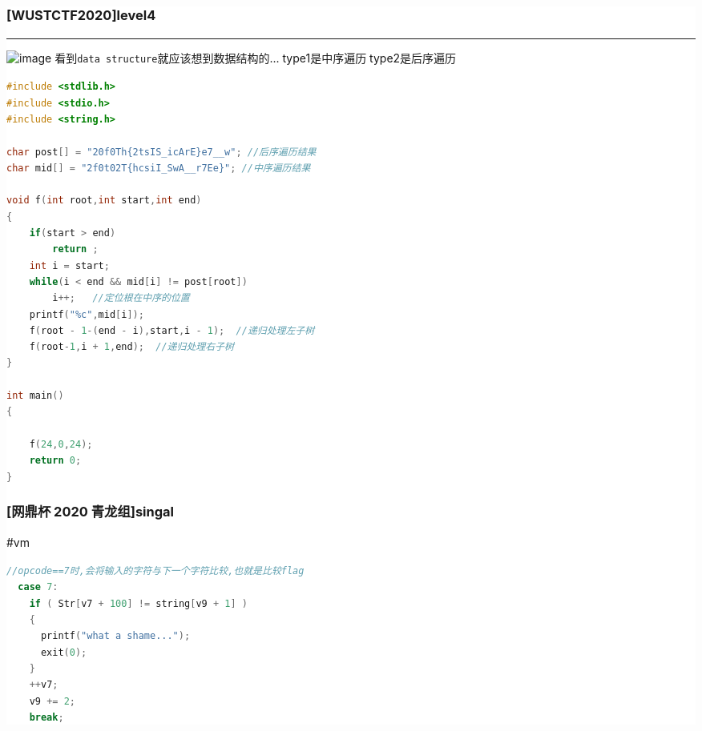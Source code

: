 ```python
```

### [WUSTCTF2020]level4

---
![image](https://i.imgur.com/l2RZGUM.png)
看到`data structure`就应该想到数据结构的...
type1是中序遍历
type2是后序遍历

```c
#include <stdlib.h>
#include <stdio.h>
#include <string.h>

char post[] = "20f0Th{2tsIS_icArE}e7__w"; //后序遍历结果
char mid[] = "2f0t02T{hcsiI_SwA__r7Ee}"; //中序遍历结果

void f(int root,int start,int end)
{
    if(start > end)
        return ;
    int i = start;
    while(i < end && mid[i] != post[root])
        i++;   //定位根在中序的位置
    printf("%c",mid[i]);
    f(root - 1-(end - i),start,i - 1);  //递归处理左子树
    f(root-1,i + 1,end);  //递归处理右子树
}

int main()
{

    f(24,0,24);
    return 0;
}

```


### [网鼎杯 2020 青龙组]singal
#vm
```c
//opcode==7时,会将输入的字符与下一个字符比较,也就是比较flag
  case 7:
	if ( Str[v7 + 100] != string[v9 + 1] )
	{
	  printf("what a shame...");
	  exit(0);
	}
	++v7;
	v9 += 2;
	break;
```
